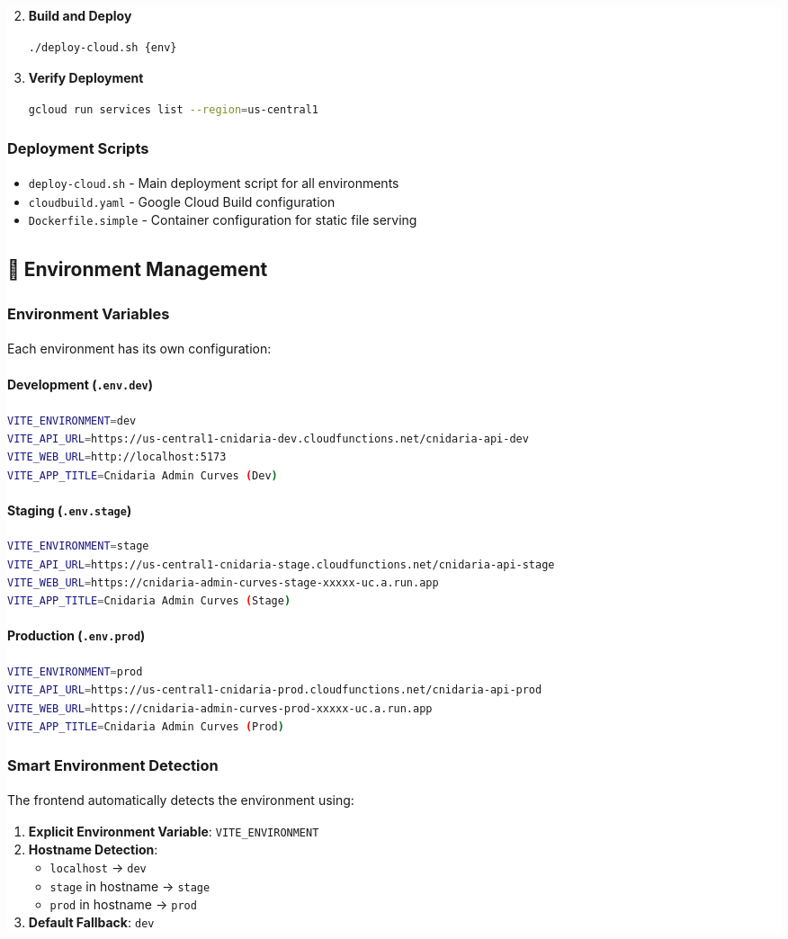 2. **Build and Deploy**
   ```bash
   ./deploy-cloud.sh {env}
   ```

3. **Verify Deployment**
   ```bash
   gcloud run services list --region=us-central1
   ```

### Deployment Scripts
- `deploy-cloud.sh` - Main deployment script for all environments
- `cloudbuild.yaml` - Google Cloud Build configuration
- `Dockerfile.simple` - Container configuration for static file serving

## 🔧 Environment Management

### Environment Variables
Each environment has its own configuration:

#### Development (`.env.dev`)
```bash
VITE_ENVIRONMENT=dev
VITE_API_URL=https://us-central1-cnidaria-dev.cloudfunctions.net/cnidaria-api-dev
VITE_WEB_URL=http://localhost:5173
VITE_APP_TITLE=Cnidaria Admin Curves (Dev)
```

#### Staging (`.env.stage`)
```bash
VITE_ENVIRONMENT=stage
VITE_API_URL=https://us-central1-cnidaria-stage.cloudfunctions.net/cnidaria-api-stage
VITE_WEB_URL=https://cnidaria-admin-curves-stage-xxxxx-uc.a.run.app
VITE_APP_TITLE=Cnidaria Admin Curves (Stage)
```

#### Production (`.env.prod`)
```bash
VITE_ENVIRONMENT=prod
VITE_API_URL=https://us-central1-cnidaria-prod.cloudfunctions.net/cnidaria-api-prod
VITE_WEB_URL=https://cnidaria-admin-curves-prod-xxxxx-uc.a.run.app
VITE_APP_TITLE=Cnidaria Admin Curves (Prod)
```

### Smart Environment Detection
The frontend automatically detects the environment using:
1. **Explicit Environment Variable**: `VITE_ENVIRONMENT`
2. **Hostname Detection**: 
   - `localhost` → `dev`
   - `stage` in hostname → `stage`
   - `prod` in hostname → `prod`
3. **Default Fallback**: `dev`
